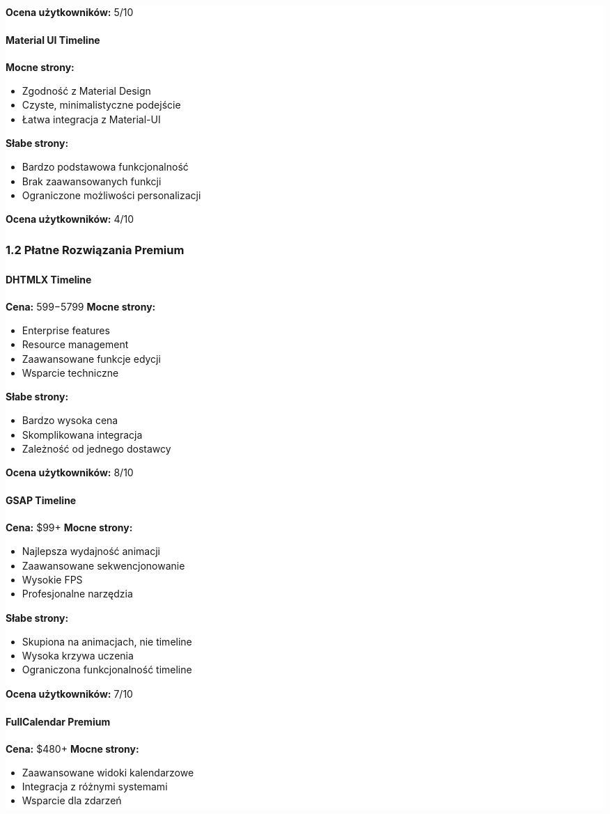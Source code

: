 **Ocena użytkowników:** 5/10

#### Material UI Timeline
**Mocne strony:**
- Zgodność z Material Design
- Czyste, minimalistyczne podejście
- Łatwa integracja z Material-UI

**Słabe strony:**
- Bardzo podstawowa funkcjonalność
- Brak zaawansowanych funkcji
- Ograniczone możliwości personalizacji

**Ocena użytkowników:** 4/10

### 1.2 Płatne Rozwiązania Premium

#### DHTMLX Timeline
**Cena:** $599-$5799
**Mocne strony:**
- Enterprise features
- Resource management
- Zaawansowane funkcje edycji
- Wsparcie techniczne

**Słabe strony:**
- Bardzo wysoka cena
- Skomplikowana integracja
- Zależność od jednego dostawcy

**Ocena użytkowników:** 8/10

#### GSAP Timeline
**Cena:** $99+
**Mocne strony:**
- Najlepsza wydajność animacji
- Zaawansowane sekwencjonowanie
- Wysokie FPS
- Profesjonalne narzędzia

**Słabe strony:**
- Skupiona na animacjach, nie timeline
- Wysoka krzywa uczenia
- Ograniczona funkcjonalność timeline

**Ocena użytkowników:** 7/10

#### FullCalendar Premium
**Cena:** $480+
**Mocne strony:**
- Zaawansowane widoki kalendarzowe
- Integracja z różnymi systemami
- Wsparcie dla zdarzeń
